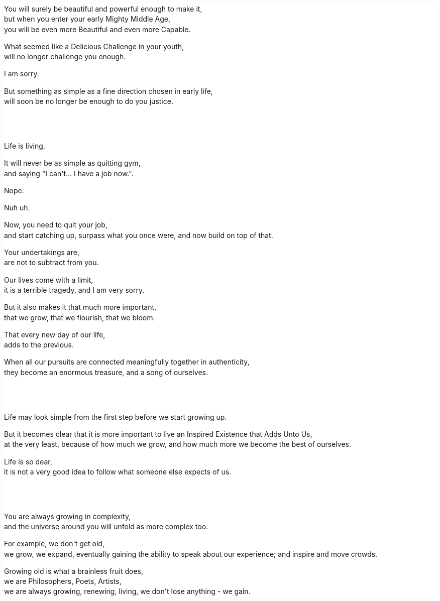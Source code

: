 You will surely be beautiful and powerful enough to make it,<br>
but when you enter your early Mighty Middle Age,<br>
you will be even more Beautiful and even more Capable.

What seemed like a Delicious Challenge in your youth,<br>
will no longer challenge you enough.

I am sorry.

But something as simple as a fine direction chosen in early life,<br>
will soon be no longer be enough to do you justice.

<br><br>

Life is living.

It will never be as simple as quitting gym,<br>
and saying "I can't... I have a job now.".

Nope.

Nuh uh.

Now, you need to quit your job,<br>
and start catching up, surpass what you once were, and now build on top of that.

Your undertakings are,<br>
are not to subtract from you.

Our lives come with a limit,<br>
it is a terrible tragedy, and I am very sorry.

But it also makes it that much more important,<br>
that we grow, that we flourish, that we bloom.

That every new day of our life,<br>
adds to the previous.

When all our pursuits are connected meaningfully together in authenticity,<br>
they become an enormous treasure, and a song of ourselves.

<br><br>

Life may look simple from the first step before we start growing up.

But it becomes clear that it is more important to live an Inspired Existence that Adds Unto Us,<br>
at the very least, because of how much we grow, and how much more we become the best of ourselves.

Life is so dear,<br>
it is not a very good idea to follow what someone else expects of us.

<br><br>

You are always growing in complexity,<br>
and the universe around you will unfold as more complex too.

For example, we don't get old,<br>
we grow, we expand, eventually gaining the ability to speak about our experience; and inspire and move crowds.

Growing old is what a brainless fruit does,<br>
we are Philosophers, Poets, Artists,<br>
we are always growing, renewing, living, we don't lose anything - we gain.

